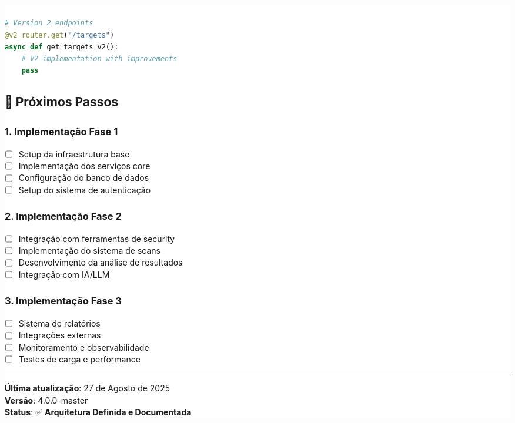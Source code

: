 ```python

# Version 2 endpoints
@v2_router.get("/targets")
async def get_targets_v2():
    # V2 implementation with improvements
    pass
```

## 🎯 Próximos Passos

### **1. Implementação Fase 1**
- [ ] Setup da infraestrutura base
- [ ] Implementação dos serviços core
- [ ] Configuração do banco de dados
- [ ] Setup do sistema de autenticação

### **2. Implementação Fase 2**
- [ ] Integração com ferramentas de security
- [ ] Implementação do sistema de scans
- [ ] Desenvolvimento da análise de resultados
- [ ] Integração com IA/LLM

### **3. Implementação Fase 3**
- [ ] Sistema de relatórios
- [ ] Integrações externas
- [ ] Monitoramento e observabilidade
- [ ] Testes de carga e performance

---

**Última atualização**: 27 de Agosto de 2025  
**Versão**: 4.0.0-master  
**Status**: ✅ **Arquitetura Definida e Documentada** 